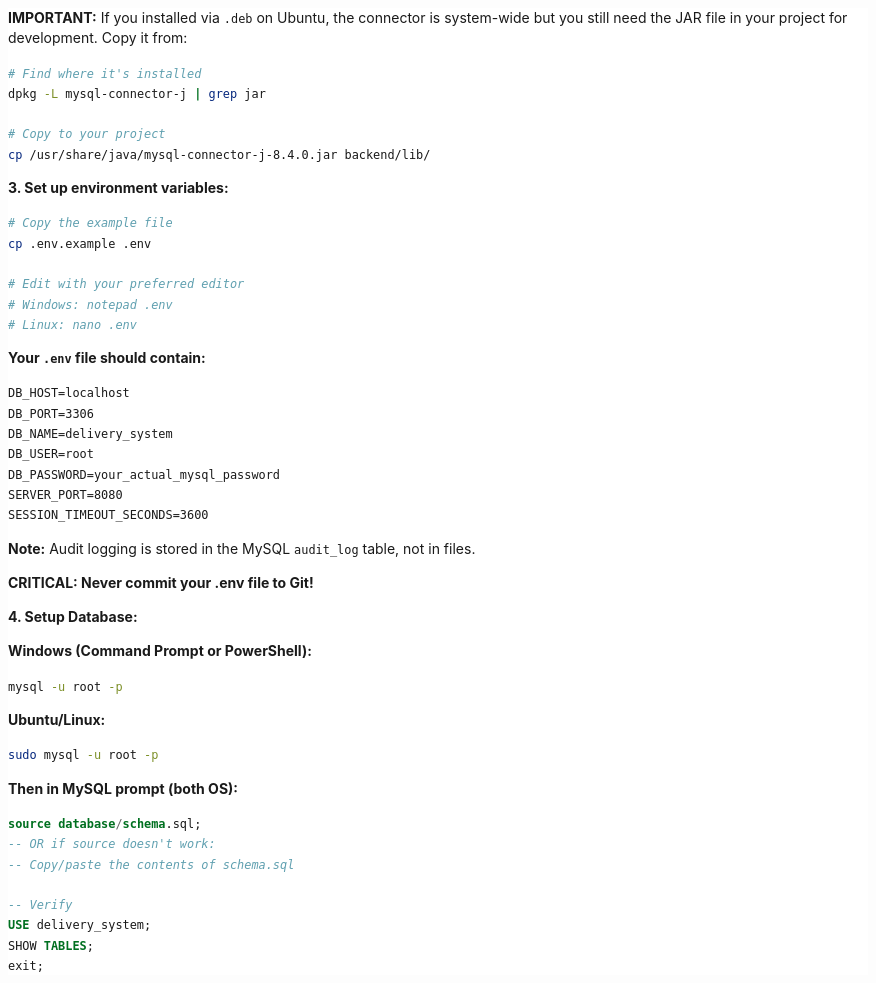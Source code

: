 **IMPORTANT:** If you installed via `.deb` on Ubuntu, the connector is system-wide but you still need the JAR file in your project for development. Copy it from:
```bash
# Find where it's installed
dpkg -L mysql-connector-j | grep jar

# Copy to your project
cp /usr/share/java/mysql-connector-j-8.4.0.jar backend/lib/
```

**3. Set up environment variables:**

```bash
# Copy the example file
cp .env.example .env

# Edit with your preferred editor
# Windows: notepad .env
# Linux: nano .env
```

**Your `.env` file should contain:**
```
DB_HOST=localhost
DB_PORT=3306
DB_NAME=delivery_system
DB_USER=root
DB_PASSWORD=your_actual_mysql_password
SERVER_PORT=8080
SESSION_TIMEOUT_SECONDS=3600
```

**Note:** Audit logging is stored in the MySQL `audit_log` table, not in files.

**CRITICAL: Never commit your .env file to Git!**

**4. Setup Database:**

**Windows (Command Prompt or PowerShell):**
```cmd
mysql -u root -p
```

**Ubuntu/Linux:**
```bash
sudo mysql -u root -p
```

**Then in MySQL prompt (both OS):**
```sql
source database/schema.sql;
-- OR if source doesn't work:
-- Copy/paste the contents of schema.sql

-- Verify
USE delivery_system;
SHOW TABLES;
exit;
```
